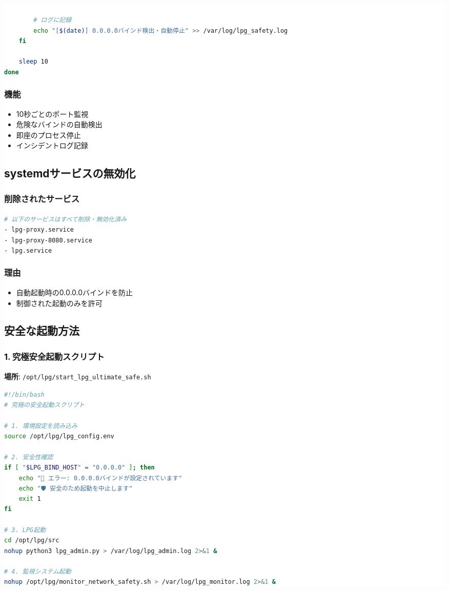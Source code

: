 ```bash
        
        # ログに記録
        echo "[$(date)] 0.0.0.0バインド検出・自動停止" >> /var/log/lpg_safety.log
    fi
    
    sleep 10
done
```

### 機能
- 10秒ごとのポート監視
- 危険なバインドの自動検出
- 即座のプロセス停止
- インシデントログ記録

## systemdサービスの無効化

### 削除されたサービス
```bash
# 以下のサービスはすべて削除・無効化済み
- lpg-proxy.service
- lpg-proxy-8080.service
- lpg.service
```

### 理由
- 自動起動時の0.0.0.0バインドを防止
- 制御された起動のみを許可

## 安全な起動方法

### 1. 究極安全起動スクリプト
**場所**: `/opt/lpg/start_lpg_ultimate_safe.sh`

```bash
#!/bin/bash
# 究極の安全起動スクリプト

# 1. 環境設定を読み込み
source /opt/lpg/lpg_config.env

# 2. 安全性確認
if [ "$LPG_BIND_HOST" = "0.0.0.0" ]; then
    echo "🚨 エラー: 0.0.0.0バインドが設定されています"
    echo "🛡️ 安全のため起動を中止します"
    exit 1
fi

# 3. LPG起動
cd /opt/lpg/src
nohup python3 lpg_admin.py > /var/log/lpg_admin.log 2>&1 &

# 4. 監視システム起動
nohup /opt/lpg/monitor_network_safety.sh > /var/log/lpg_monitor.log 2>&1 &
```

